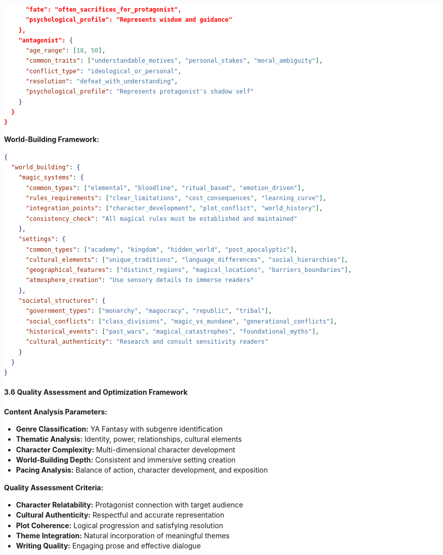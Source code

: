 ```json
      "fate": "often_sacrifices_for_protagonist",
      "psychological_profile": "Represents wisdom and guidance"
    },
    "antagonist": {
      "age_range": [18, 50],
      "common_traits": ["understandable_motives", "personal_stakes", "moral_ambiguity"],
      "conflict_type": "ideological_or_personal",
      "resolution": "defeat_with_understanding",
      "psychological_profile": "Represents protagonist's shadow self"
    }
  }
}
```

**World-Building Framework:**

```json
{
  "world_building": {
    "magic_systems": {
      "common_types": ["elemental", "bloodline", "ritual_based", "emotion_driven"],
      "rules_requirements": ["clear_limitations", "cost_consequences", "learning_curve"],
      "integration_points": ["character_development", "plot_conflict", "world_history"],
      "consistency_check": "All magical rules must be established and maintained"
    },
    "settings": {
      "common_types": ["academy", "kingdom", "hidden_world", "post_apocalyptic"],
      "cultural_elements": ["unique_traditions", "language_differences", "social_hierarchies"],
      "geographical_features": ["distinct_regions", "magical_locations", "barriers_boundaries"],
      "atmosphere_creation": "Use sensory details to immerse readers"
    },
    "societal_structures": {
      "government_types": ["monarchy", "magocracy", "republic", "tribal"],
      "social_conflicts": ["class_divisions", "magic_vs_mundane", "generational_conflicts"],
      "historical_events": ["past_wars", "magical_catastrophes", "foundational_myths"],
      "cultural_authenticity": "Research and consult sensitivity readers"
    }
  }
}
```

#### 3.6 Quality Assessment and Optimization Framework
**Content Analysis Parameters:**
- **Genre Classification:** YA Fantasy with subgenre identification
- **Thematic Analysis:** Identity, power, relationships, cultural elements
- **Character Complexity:** Multi-dimensional character development
- **World-Building Depth:** Consistent and immersive setting creation
- **Pacing Analysis:** Balance of action, character development, and exposition

**Quality Assessment Criteria:**
- **Character Relatability:** Protagonist connection with target audience
- **Cultural Authenticity:** Respectful and accurate representation
- **Plot Coherence:** Logical progression and satisfying resolution
- **Theme Integration:** Natural incorporation of meaningful themes
- **Writing Quality:** Engaging prose and effective dialogue
